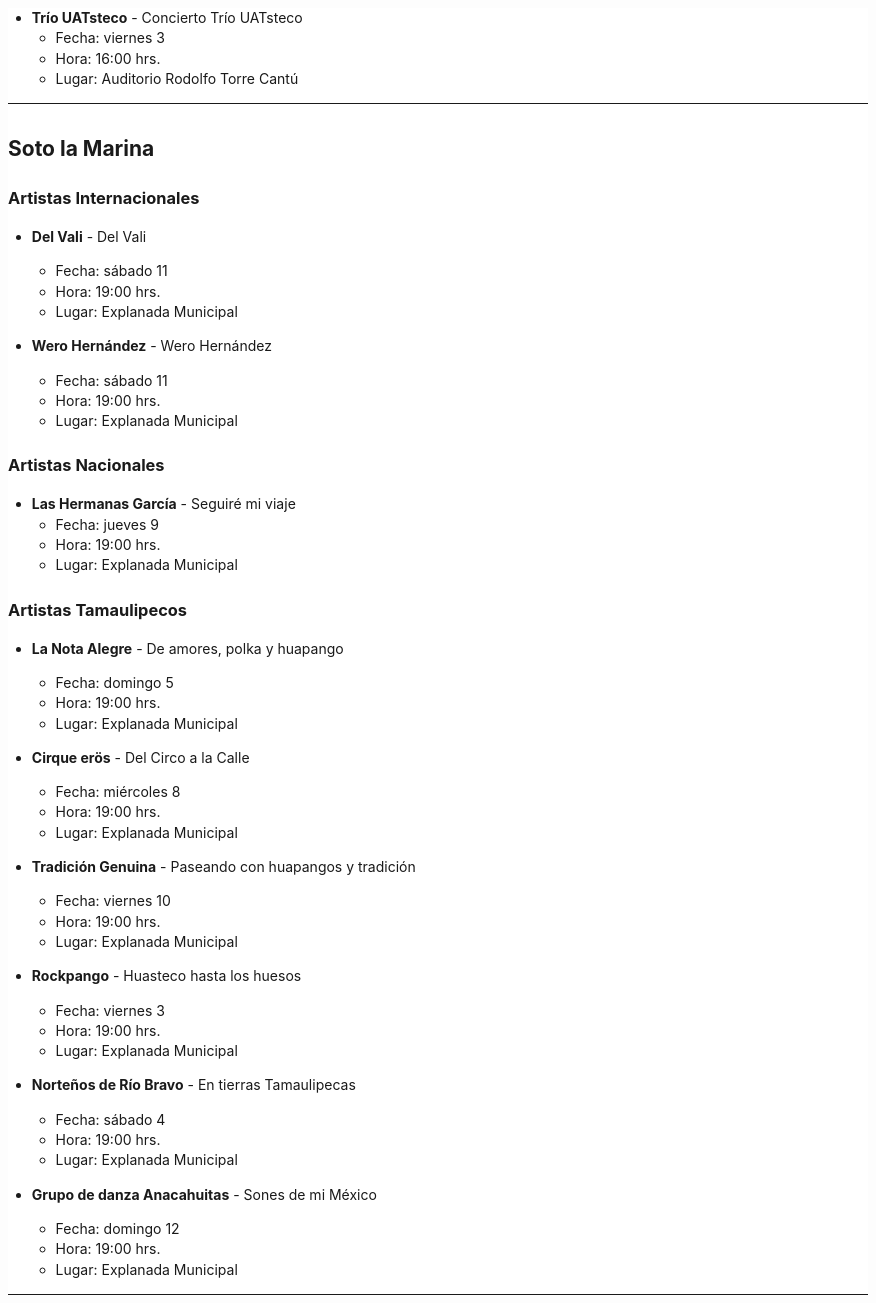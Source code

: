 - **Trío UATsteco** - Concierto Trío UATsteco
  - Fecha: viernes 3
  - Hora: 16:00 hrs.
  - Lugar: Auditorio Rodolfo Torre Cantú

---

## Soto la Marina

### Artistas Internacionales
- **Del Vali** - Del Vali
  - Fecha: sábado 11
  - Hora: 19:00 hrs.
  - Lugar: Explanada Municipal

- **Wero Hernández** - Wero Hernández
  - Fecha: sábado 11
  - Hora: 19:00 hrs.
  - Lugar: Explanada Municipal

### Artistas Nacionales
- **Las Hermanas García** - Seguiré mi viaje
  - Fecha: jueves 9
  - Hora: 19:00 hrs.
  - Lugar: Explanada Municipal

### Artistas Tamaulipecos
- **La Nota Alegre** - De amores, polka y huapango
  - Fecha: domingo 5
  - Hora: 19:00 hrs.
  - Lugar: Explanada Municipal

- **Cirque erös** - Del Circo a la Calle
  - Fecha: miércoles 8
  - Hora: 19:00 hrs.
  - Lugar: Explanada Municipal

- **Tradición Genuina** - Paseando con huapangos y tradición
  - Fecha: viernes 10
  - Hora: 19:00 hrs.
  - Lugar: Explanada Municipal

- **Rockpango** - Huasteco hasta los huesos
  - Fecha: viernes 3
  - Hora: 19:00 hrs.
  - Lugar: Explanada Municipal

- **Norteños de Río Bravo** - En tierras Tamaulipecas
  - Fecha: sábado 4
  - Hora: 19:00 hrs.
  - Lugar: Explanada Municipal

- **Grupo de danza Anacahuitas** - Sones de mi México
  - Fecha: domingo 12
  - Hora: 19:00 hrs.
  - Lugar: Explanada Municipal

---